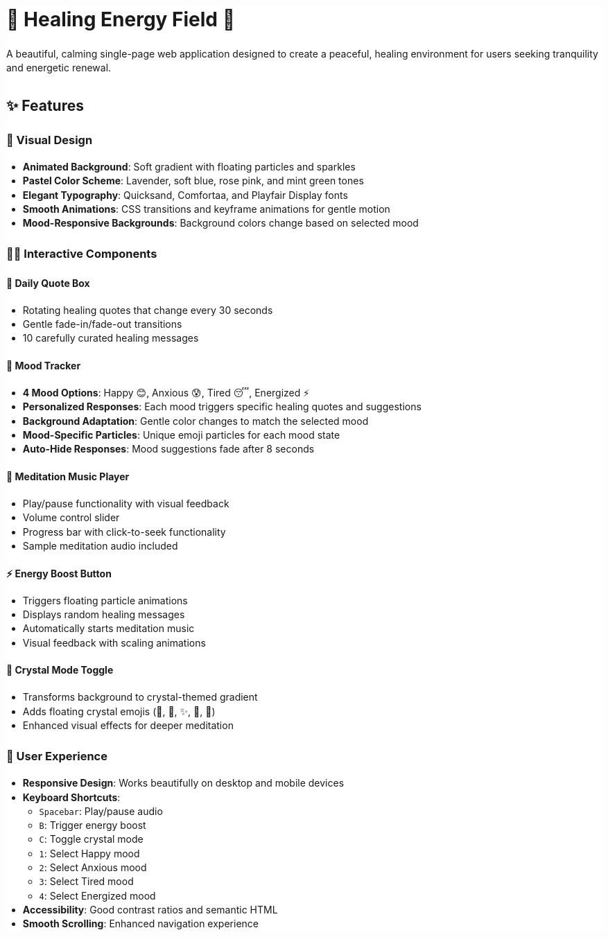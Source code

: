 # 🌟 Healing Energy Field 🌟

A beautiful, calming single-page web application designed to create a peaceful, healing environment for users seeking tranquility and energetic renewal.

## ✨ Features

### 🎨 Visual Design
- **Animated Background**: Soft gradient with floating particles and sparkles
- **Pastel Color Scheme**: Lavender, soft blue, rose pink, and mint green tones
- **Elegant Typography**: Quicksand, Comfortaa, and Playfair Display fonts
- **Smooth Animations**: CSS transitions and keyframe animations for gentle motion
- **Mood-Responsive Backgrounds**: Background colors change based on selected mood

### 🧘‍♀️ Interactive Components

#### 🌈 Daily Quote Box
- Rotating healing quotes that change every 30 seconds
- Gentle fade-in/fade-out transitions
- 10 carefully curated healing messages

#### 💝 Mood Tracker
- **4 Mood Options**: Happy 😊, Anxious 😰, Tired 😴, Energized ⚡
- **Personalized Responses**: Each mood triggers specific healing quotes and suggestions
- **Background Adaptation**: Gentle color changes to match the selected mood
- **Mood-Specific Particles**: Unique emoji particles for each mood state
- **Auto-Hide Responses**: Mood suggestions fade after 8 seconds

#### 🎵 Meditation Music Player
- Play/pause functionality with visual feedback
- Volume control slider
- Progress bar with click-to-seek functionality
- Sample meditation audio included

#### ⚡ Energy Boost Button
- Triggers floating particle animations
- Displays random healing messages
- Automatically starts meditation music
- Visual feedback with scaling animations

#### 🔮 Crystal Mode Toggle
- Transforms background to crystal-themed gradient
- Adds floating crystal emojis (💎, 🔮, ✨, 🌟, 💫)
- Enhanced visual effects for deeper meditation

### 🎯 User Experience
- **Responsive Design**: Works beautifully on desktop and mobile devices
- **Keyboard Shortcuts**: 
  - `Spacebar`: Play/pause audio
  - `B`: Trigger energy boost
  - `C`: Toggle crystal mode
  - `1`: Select Happy mood
  - `2`: Select Anxious mood
  - `3`: Select Tired mood
  - `4`: Select Energized mood
- **Accessibility**: Good contrast ratios and semantic HTML
- **Smooth Scrolling**: Enhanced navigation experience
